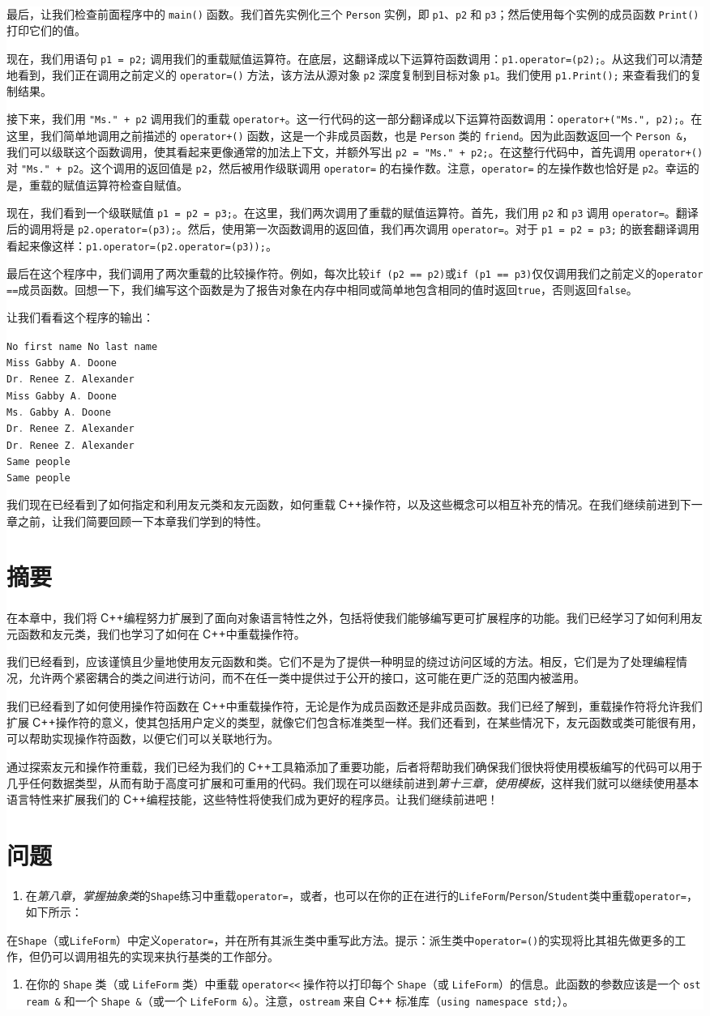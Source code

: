 最后，让我们检查前面程序中的 `main()` 函数。我们首先实例化三个 `Person` 实例，即 `p1`、`p2` 和 `p3`；然后使用每个实例的成员函数 `Print()` 打印它们的值。

现在，我们用语句 `p1 = p2;` 调用我们的重载赋值运算符。在底层，这翻译成以下运算符函数调用：`p1.operator=(p2);`。从这我们可以清楚地看到，我们正在调用之前定义的 `operator=()` 方法，该方法从源对象 `p2` 深度复制到目标对象 `p1`。我们使用 `p1.Print();` 来查看我们的复制结果。

接下来，我们用 `"Ms." + p2` 调用我们的重载 `operator+`。这一行代码的这一部分翻译成以下运算符函数调用：`operator+("Ms.", p2);`。在这里，我们简单地调用之前描述的 `operator+()` 函数，这是一个非成员函数，也是 `Person` 类的 `friend`。因为此函数返回一个 `Person &`，我们可以级联这个函数调用，使其看起来更像通常的加法上下文，并额外写出 `p2 = "Ms." + p2;`。在这整行代码中，首先调用 `operator+()` 对 `"Ms." + p2`。这个调用的返回值是 `p2`，然后被用作级联调用 `operator=` 的右操作数。注意，`operator=` 的左操作数也恰好是 `p2`。幸运的是，重载的赋值运算符检查自赋值。

现在，我们看到一个级联赋值 `p1 = p2 = p3;`。在这里，我们两次调用了重载的赋值运算符。首先，我们用 `p2` 和 `p3` 调用 `operator=`。翻译后的调用将是 `p2.operator=(p3);`。然后，使用第一次函数调用的返回值，我们再次调用 `operator=`。对于 `p1 = p2 = p3;` 的嵌套翻译调用看起来像这样：`p1.operator=(p2.operator=(p3));`。

最后在这个程序中，我们调用了两次重载的比较操作符。例如，每次比较`if (p2 == p2)`或`if (p1 == p3)`仅仅调用我们之前定义的`operator==`成员函数。回想一下，我们编写这个函数是为了报告对象在内存中相同或简单地包含相同的值时返回`true`，否则返回`false`。

让我们看看这个程序的输出：

```cpp
No first name No last name
Miss Gabby A. Doone
Dr. Renee Z. Alexander
Miss Gabby A. Doone
Ms. Gabby A. Doone
Dr. Renee Z. Alexander
Dr. Renee Z. Alexander
Same people
Same people
```

我们现在已经看到了如何指定和利用友元类和友元函数，如何重载 C++操作符，以及这些概念可以相互补充的情况。在我们继续前进到下一章之前，让我们简要回顾一下本章我们学到的特性。

# 摘要

在本章中，我们将 C++编程努力扩展到了面向对象语言特性之外，包括将使我们能够编写更可扩展程序的功能。我们已经学习了如何利用友元函数和友元类，我们也学习了如何在 C++中重载操作符。

我们已经看到，应该谨慎且少量地使用友元函数和类。它们不是为了提供一种明显的绕过访问区域的方法。相反，它们是为了处理编程情况，允许两个紧密耦合的类之间进行访问，而不在任一类中提供过于公开的接口，这可能在更广泛的范围内被滥用。

我们已经看到了如何使用操作符函数在 C++中重载操作符，无论是作为成员函数还是非成员函数。我们已经了解到，重载操作符将允许我们扩展 C++操作符的意义，使其包括用户定义的类型，就像它们包含标准类型一样。我们还看到，在某些情况下，友元函数或类可能很有用，可以帮助实现操作符函数，以便它们可以关联地行为。

通过探索友元和操作符重载，我们已经为我们的 C++工具箱添加了重要功能，后者将帮助我们确保我们很快将使用模板编写的代码可以用于几乎任何数据类型，从而有助于高度可扩展和可重用的代码。我们现在可以继续前进到*第十三章*，*使用模板*，这样我们就可以继续使用基本语言特性来扩展我们的 C++编程技能，这些特性将使我们成为更好的程序员。让我们继续前进吧！

# 问题

1.  在*第八章*，*掌握抽象类*的`Shape`练习中重载`operator=`，或者，也可以在你的正在进行的`LifeForm`/`Person`/`Student`类中重载`operator=`，如下所示：

在`Shape`（或`LifeForm`）中定义`operator=`，并在所有其派生类中重写此方法。提示：派生类中`operator=()`的实现将比其祖先做更多的工作，但仍可以调用祖先的实现来执行基类的工作部分。

1.  在你的 `Shape` 类（或 `LifeForm` 类）中重载 `operator<<` 操作符以打印每个 `Shape`（或 `LifeForm`）的信息。此函数的参数应该是一个 `ostream &` 和一个 `Shape &`（或一个 `LifeForm &`）。注意，`ostream` 来自 C++ 标准库（`using namespace std;`）。
